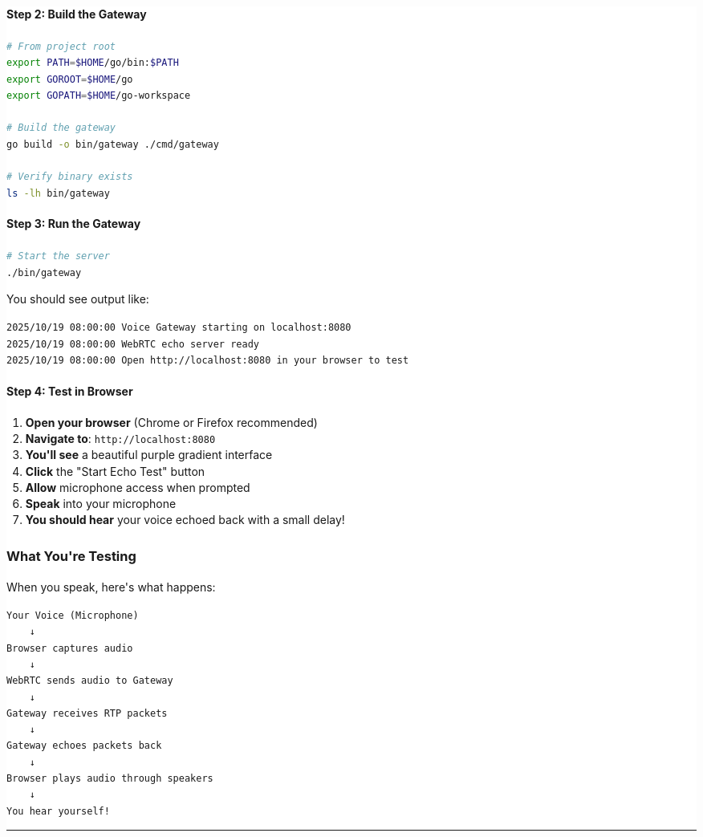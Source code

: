 #### Step 2: Build the Gateway

```bash
# From project root
export PATH=$HOME/go/bin:$PATH
export GOROOT=$HOME/go
export GOPATH=$HOME/go-workspace

# Build the gateway
go build -o bin/gateway ./cmd/gateway

# Verify binary exists
ls -lh bin/gateway
```

#### Step 3: Run the Gateway

```bash
# Start the server
./bin/gateway
```

You should see output like:
```
2025/10/19 08:00:00 Voice Gateway starting on localhost:8080
2025/10/19 08:00:00 WebRTC echo server ready
2025/10/19 08:00:00 Open http://localhost:8080 in your browser to test
```

#### Step 4: Test in Browser

1. **Open your browser** (Chrome or Firefox recommended)
2. **Navigate to**: `http://localhost:8080`
3. **You'll see** a beautiful purple gradient interface
4. **Click** the "Start Echo Test" button
5. **Allow** microphone access when prompted
6. **Speak** into your microphone
7. **You should hear** your voice echoed back with a small delay!

### What You're Testing

When you speak, here's what happens:

```
Your Voice (Microphone)
    ↓
Browser captures audio
    ↓
WebRTC sends audio to Gateway
    ↓
Gateway receives RTP packets
    ↓
Gateway echoes packets back
    ↓
Browser plays audio through speakers
    ↓
You hear yourself!
```

---